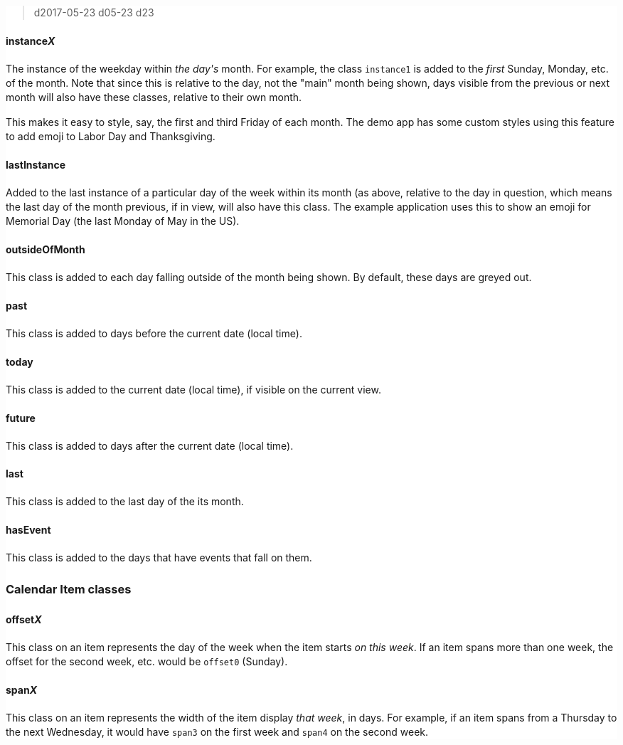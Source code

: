 > d2017-05-23 d05-23 d23

#### instance<i>X</i>

The instance of the weekday within _the day's_ month. For example, the class `instance1` is added to the _first_ Sunday, Monday, etc. of the month. Note that since this is relative to the day, not the "main" month being shown, days visible from the previous or next month will also have these classes, relative to their own month.

This makes it easy to style, say, the first and third Friday of each month. The demo app has some custom styles using this feature to add emoji to Labor Day and Thanksgiving.

#### lastInstance

Added to the last instance of a particular day of the week within its month (as above, relative to the day in question, which means the last day of the month previous, if in view, will also have this class. The example application uses this to show an emoji for Memorial Day (the last Monday of May in the US).

#### outsideOfMonth

This class is added to each day falling outside of the month being shown. By default, these days are greyed out.

#### past

This class is added to days before the current date (local time).

#### today

This class is added to the current date (local time), if visible on the current view.

#### future

This class is added to days after the current date (local time).

#### last

This class is added to the last day of the its month.

#### hasEvent

This class is added to the days that have events that fall on them.

### Calendar Item classes

#### offset<i>X</i>

This class on an item represents the day of the week when the item starts _on this week_. If an item spans more than one week, the offset for the second week, etc. would be `offset0` (Sunday).

#### span<i>X</i>

This class on an item represents the width of the item display _that week_, in days. For example, if an item spans from a Thursday to the next Wednesday, it would have `span3` on the first week and `span4` on the second week.
